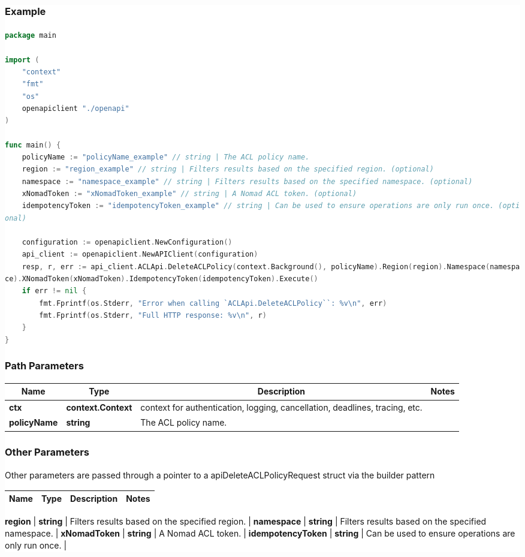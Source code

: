 
### Example

```go
package main

import (
    "context"
    "fmt"
    "os"
    openapiclient "./openapi"
)

func main() {
    policyName := "policyName_example" // string | The ACL policy name.
    region := "region_example" // string | Filters results based on the specified region. (optional)
    namespace := "namespace_example" // string | Filters results based on the specified namespace. (optional)
    xNomadToken := "xNomadToken_example" // string | A Nomad ACL token. (optional)
    idempotencyToken := "idempotencyToken_example" // string | Can be used to ensure operations are only run once. (optional)

    configuration := openapiclient.NewConfiguration()
    api_client := openapiclient.NewAPIClient(configuration)
    resp, r, err := api_client.ACLApi.DeleteACLPolicy(context.Background(), policyName).Region(region).Namespace(namespace).XNomadToken(xNomadToken).IdempotencyToken(idempotencyToken).Execute()
    if err != nil {
        fmt.Fprintf(os.Stderr, "Error when calling `ACLApi.DeleteACLPolicy``: %v\n", err)
        fmt.Fprintf(os.Stderr, "Full HTTP response: %v\n", r)
    }
}
```

### Path Parameters


Name | Type | Description  | Notes
------------- | ------------- | ------------- | -------------
**ctx** | **context.Context** | context for authentication, logging, cancellation, deadlines, tracing, etc.
**policyName** | **string** | The ACL policy name. | 

### Other Parameters

Other parameters are passed through a pointer to a apiDeleteACLPolicyRequest struct via the builder pattern


Name | Type | Description  | Notes
------------- | ------------- | ------------- | -------------

 **region** | **string** | Filters results based on the specified region. | 
 **namespace** | **string** | Filters results based on the specified namespace. | 
 **xNomadToken** | **string** | A Nomad ACL token. | 
 **idempotencyToken** | **string** | Can be used to ensure operations are only run once. | 
